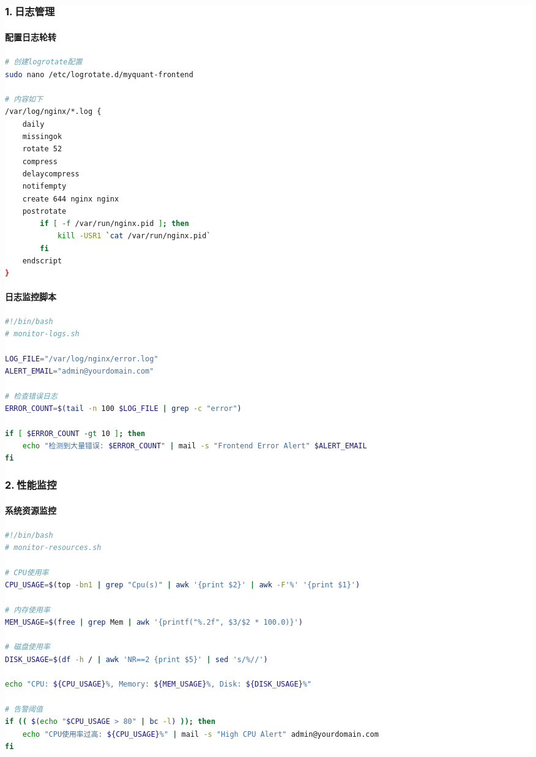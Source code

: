 ### 1. 日志管理

#### 配置日志轮转

```bash
# 创建logrotate配置
sudo nano /etc/logrotate.d/myquant-frontend

# 内容如下
/var/log/nginx/*.log {
    daily
    missingok
    rotate 52
    compress
    delaycompress
    notifempty
    create 644 nginx nginx
    postrotate
        if [ -f /var/run/nginx.pid ]; then
            kill -USR1 `cat /var/run/nginx.pid`
        fi
    endscript
}
```

#### 日志监控脚本

```bash
#!/bin/bash
# monitor-logs.sh

LOG_FILE="/var/log/nginx/error.log"
ALERT_EMAIL="admin@yourdomain.com"

# 检查错误日志
ERROR_COUNT=$(tail -n 100 $LOG_FILE | grep -c "error")

if [ $ERROR_COUNT -gt 10 ]; then
    echo "检测到大量错误: $ERROR_COUNT" | mail -s "Frontend Error Alert" $ALERT_EMAIL
fi
```

### 2. 性能监控

#### 系统资源监控

```bash
#!/bin/bash
# monitor-resources.sh

# CPU使用率
CPU_USAGE=$(top -bn1 | grep "Cpu(s)" | awk '{print $2}' | awk -F'%' '{print $1}')

# 内存使用率
MEM_USAGE=$(free | grep Mem | awk '{printf("%.2f", $3/$2 * 100.0)}')

# 磁盘使用率
DISK_USAGE=$(df -h / | awk 'NR==2 {print $5}' | sed 's/%//')

echo "CPU: ${CPU_USAGE}%, Memory: ${MEM_USAGE}%, Disk: ${DISK_USAGE}%"

# 告警阈值
if (( $(echo "$CPU_USAGE > 80" | bc -l) )); then
    echo "CPU使用率过高: ${CPU_USAGE}%" | mail -s "High CPU Alert" admin@yourdomain.com
fi
```